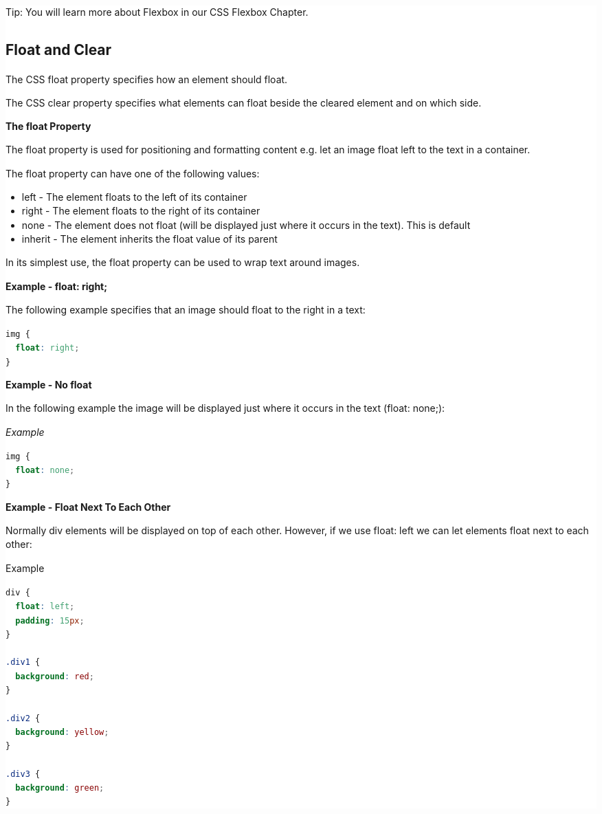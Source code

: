 Tip: You will learn more about Flexbox in our CSS Flexbox Chapter.

## Float and Clear

The CSS float property specifies how an element should float.

The CSS clear property specifies what elements can float beside the cleared element and on which side.

**The float Property**

The float property is used for positioning and formatting content e.g. let an image float left to the text in a container.

The float property can have one of the following values:

* left - The element floats to the left of its container
* right - The element floats to the right of its container
* none - The element does not float (will be displayed just where it occurs in the text). This is default
* inherit - The element inherits the float value of its parent

In its simplest use, the float property can be used to wrap text around images.

**Example - float: right;**

The following example specifies that an image should float to the right in a text:

```css
img {
  float: right;
}
```

**Example - No float**

In the following example the image will be displayed just where it occurs in the text (float: none;):

*Example*

```css
img {
  float: none;
}
```

**Example - Float Next To Each Other**

Normally div elements will be displayed on top of each other. However, if we use float: left we can let elements float next to each other:

Example

```css
div {
  float: left;
  padding: 15px;
}

.div1 {
  background: red;
}

.div2 {
  background: yellow;
}

.div3 {
  background: green;
}

```
